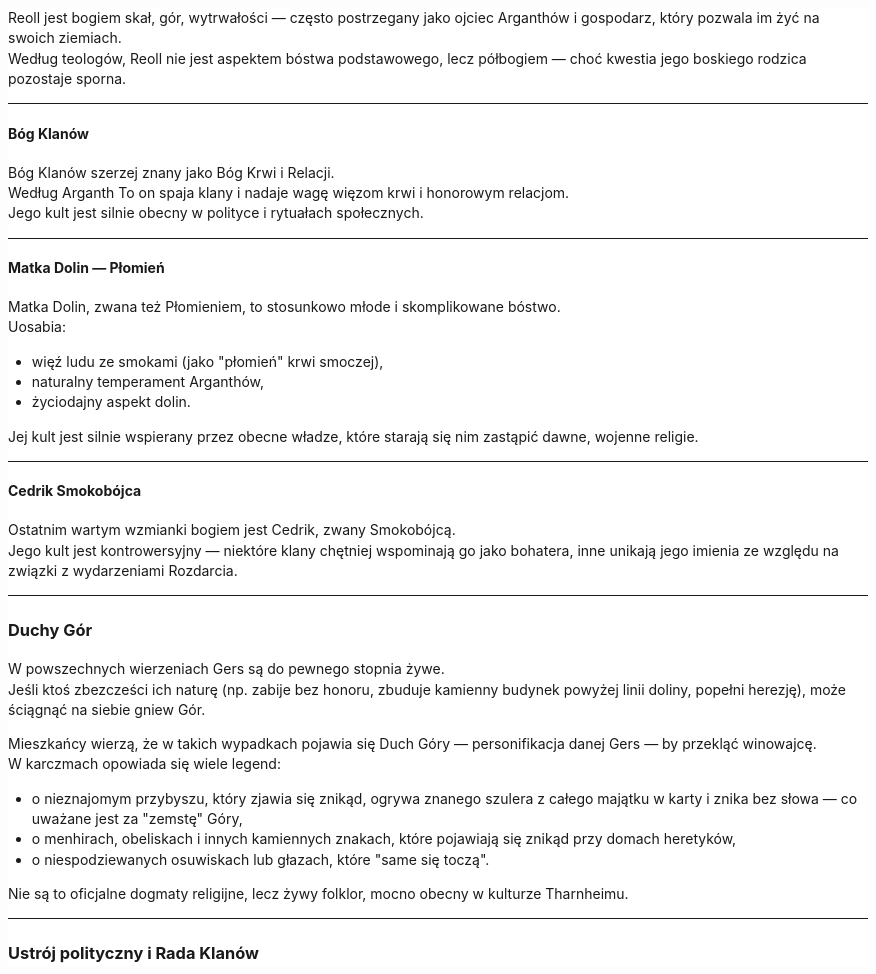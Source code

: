 Reoll jest bogiem skał, gór, wytrwałości — często postrzegany jako ojciec Arganthów i gospodarz, który pozwala im żyć na swoich ziemiach.  
Według teologów, Reoll nie jest aspektem bóstwa podstawowego, lecz półbogiem — choć kwestia jego boskiego rodzica pozostaje sporna.

---

#### Bóg Klanów

Bóg Klanów szerzej znany jako Bóg Krwi i Relacji.  
Według Arganth To on spaja klany i nadaje wagę więzom krwi i honorowym relacjom.  
Jego kult jest silnie obecny w polityce i rytuałach społecznych.

---

#### Matka Dolin — Płomień

Matka Dolin, zwana też Płomieniem, to stosunkowo młode i skomplikowane bóstwo.  
Uosabia:
- więź ludu ze smokami (jako "płomień" krwi smoczej),  
- naturalny temperament Arganthów,  
- życiodajny aspekt dolin.

Jej kult jest silnie wspierany przez obecne władze, które starają się nim zastąpić dawne, wojenne religie.

---

#### Cedrik Smokobójca

Ostatnim wartym wzmianki bogiem jest Cedrik, zwany Smokobójcą.  
Jego kult jest kontrowersyjny — niektóre klany chętniej wspominają go jako bohatera, inne unikają jego imienia ze względu na związki z wydarzeniami Rozdarcia.

---

### Duchy Gór

W powszechnych wierzeniach Gers są do pewnego stopnia żywe.  
Jeśli ktoś zbezcześci ich naturę (np. zabije bez honoru, zbuduje kamienny budynek powyżej linii doliny, popełni herezję), może ściągnąć na siebie gniew Gór.

Mieszkańcy wierzą, że w takich wypadkach pojawia się Duch Góry — personifikacja danej Gers — by przekląć winowajcę.  
W karczmach opowiada się wiele legend:
- o nieznajomym przybyszu, który zjawia się znikąd, ogrywa znanego szulera z całego majątku w karty i znika bez słowa — co uważane jest za "zemstę" Góry,  
- o menhirach, obeliskach i innych kamiennych znakach, które pojawiają się znikąd przy domach heretyków,  
- o niespodziewanych osuwiskach lub głazach, które "same się toczą".

Nie są to oficjalne dogmaty religijne, lecz żywy folklor, mocno obecny w kulturze Tharnheimu.

---

### Ustrój polityczny i Rada Klanów
